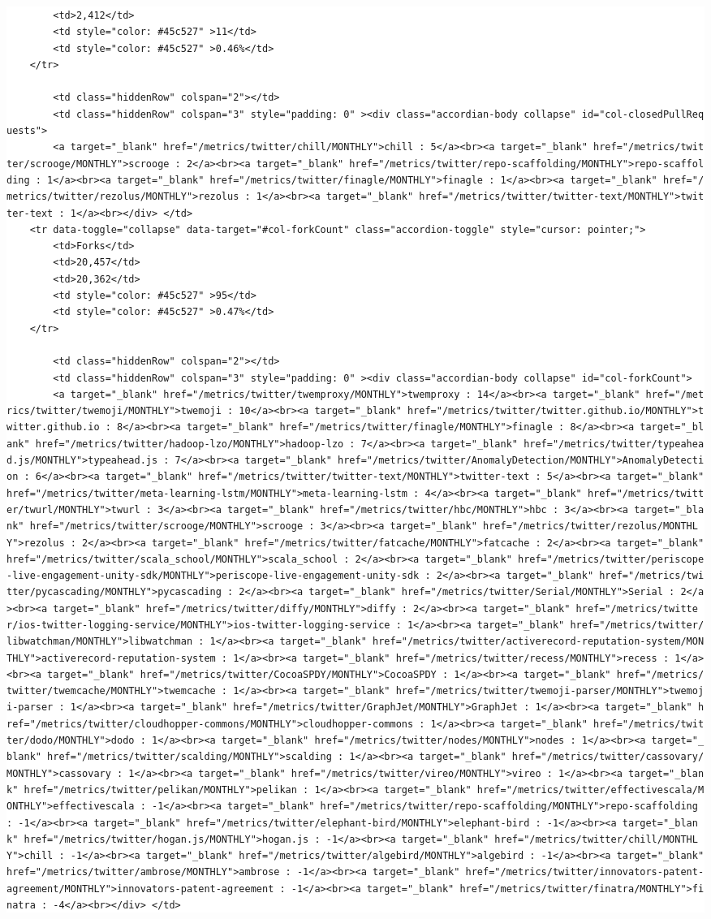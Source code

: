            <td>2,412</td>
            <td style="color: #45c527" >11</td>
            <td style="color: #45c527" >0.46%</td>
        </tr>
        
            <td class="hiddenRow" colspan="2"></td>
            <td class="hiddenRow" colspan="3" style="padding: 0" ><div class="accordian-body collapse" id="col-closedPullRequests">
            <a target="_blank" href="/metrics/twitter/chill/MONTHLY">chill : 5</a><br><a target="_blank" href="/metrics/twitter/scrooge/MONTHLY">scrooge : 2</a><br><a target="_blank" href="/metrics/twitter/repo-scaffolding/MONTHLY">repo-scaffolding : 1</a><br><a target="_blank" href="/metrics/twitter/finagle/MONTHLY">finagle : 1</a><br><a target="_blank" href="/metrics/twitter/rezolus/MONTHLY">rezolus : 1</a><br><a target="_blank" href="/metrics/twitter/twitter-text/MONTHLY">twitter-text : 1</a><br></div> </td>
        <tr data-toggle="collapse" data-target="#col-forkCount" class="accordion-toggle" style="cursor: pointer;">
            <td>Forks</td>
            <td>20,457</td>
            <td>20,362</td>
            <td style="color: #45c527" >95</td>
            <td style="color: #45c527" >0.47%</td>
        </tr>
        
            <td class="hiddenRow" colspan="2"></td>
            <td class="hiddenRow" colspan="3" style="padding: 0" ><div class="accordian-body collapse" id="col-forkCount">
            <a target="_blank" href="/metrics/twitter/twemproxy/MONTHLY">twemproxy : 14</a><br><a target="_blank" href="/metrics/twitter/twemoji/MONTHLY">twemoji : 10</a><br><a target="_blank" href="/metrics/twitter/twitter.github.io/MONTHLY">twitter.github.io : 8</a><br><a target="_blank" href="/metrics/twitter/finagle/MONTHLY">finagle : 8</a><br><a target="_blank" href="/metrics/twitter/hadoop-lzo/MONTHLY">hadoop-lzo : 7</a><br><a target="_blank" href="/metrics/twitter/typeahead.js/MONTHLY">typeahead.js : 7</a><br><a target="_blank" href="/metrics/twitter/AnomalyDetection/MONTHLY">AnomalyDetection : 6</a><br><a target="_blank" href="/metrics/twitter/twitter-text/MONTHLY">twitter-text : 5</a><br><a target="_blank" href="/metrics/twitter/meta-learning-lstm/MONTHLY">meta-learning-lstm : 4</a><br><a target="_blank" href="/metrics/twitter/twurl/MONTHLY">twurl : 3</a><br><a target="_blank" href="/metrics/twitter/hbc/MONTHLY">hbc : 3</a><br><a target="_blank" href="/metrics/twitter/scrooge/MONTHLY">scrooge : 3</a><br><a target="_blank" href="/metrics/twitter/rezolus/MONTHLY">rezolus : 2</a><br><a target="_blank" href="/metrics/twitter/fatcache/MONTHLY">fatcache : 2</a><br><a target="_blank" href="/metrics/twitter/scala_school/MONTHLY">scala_school : 2</a><br><a target="_blank" href="/metrics/twitter/periscope-live-engagement-unity-sdk/MONTHLY">periscope-live-engagement-unity-sdk : 2</a><br><a target="_blank" href="/metrics/twitter/pycascading/MONTHLY">pycascading : 2</a><br><a target="_blank" href="/metrics/twitter/Serial/MONTHLY">Serial : 2</a><br><a target="_blank" href="/metrics/twitter/diffy/MONTHLY">diffy : 2</a><br><a target="_blank" href="/metrics/twitter/ios-twitter-logging-service/MONTHLY">ios-twitter-logging-service : 1</a><br><a target="_blank" href="/metrics/twitter/libwatchman/MONTHLY">libwatchman : 1</a><br><a target="_blank" href="/metrics/twitter/activerecord-reputation-system/MONTHLY">activerecord-reputation-system : 1</a><br><a target="_blank" href="/metrics/twitter/recess/MONTHLY">recess : 1</a><br><a target="_blank" href="/metrics/twitter/CocoaSPDY/MONTHLY">CocoaSPDY : 1</a><br><a target="_blank" href="/metrics/twitter/twemcache/MONTHLY">twemcache : 1</a><br><a target="_blank" href="/metrics/twitter/twemoji-parser/MONTHLY">twemoji-parser : 1</a><br><a target="_blank" href="/metrics/twitter/GraphJet/MONTHLY">GraphJet : 1</a><br><a target="_blank" href="/metrics/twitter/cloudhopper-commons/MONTHLY">cloudhopper-commons : 1</a><br><a target="_blank" href="/metrics/twitter/dodo/MONTHLY">dodo : 1</a><br><a target="_blank" href="/metrics/twitter/nodes/MONTHLY">nodes : 1</a><br><a target="_blank" href="/metrics/twitter/scalding/MONTHLY">scalding : 1</a><br><a target="_blank" href="/metrics/twitter/cassovary/MONTHLY">cassovary : 1</a><br><a target="_blank" href="/metrics/twitter/vireo/MONTHLY">vireo : 1</a><br><a target="_blank" href="/metrics/twitter/pelikan/MONTHLY">pelikan : 1</a><br><a target="_blank" href="/metrics/twitter/effectivescala/MONTHLY">effectivescala : -1</a><br><a target="_blank" href="/metrics/twitter/repo-scaffolding/MONTHLY">repo-scaffolding : -1</a><br><a target="_blank" href="/metrics/twitter/elephant-bird/MONTHLY">elephant-bird : -1</a><br><a target="_blank" href="/metrics/twitter/hogan.js/MONTHLY">hogan.js : -1</a><br><a target="_blank" href="/metrics/twitter/chill/MONTHLY">chill : -1</a><br><a target="_blank" href="/metrics/twitter/algebird/MONTHLY">algebird : -1</a><br><a target="_blank" href="/metrics/twitter/ambrose/MONTHLY">ambrose : -1</a><br><a target="_blank" href="/metrics/twitter/innovators-patent-agreement/MONTHLY">innovators-patent-agreement : -1</a><br><a target="_blank" href="/metrics/twitter/finatra/MONTHLY">finatra : -4</a><br></div> </td>